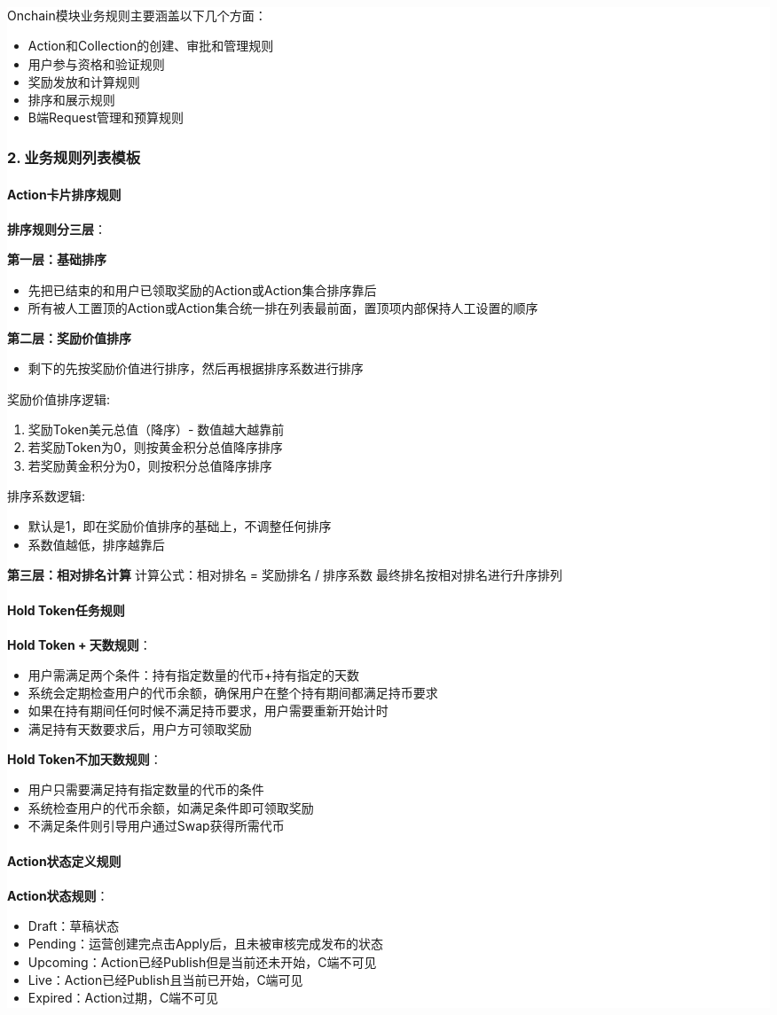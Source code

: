Onchain模块业务规则主要涵盖以下几个方面：
- Action和Collection的创建、审批和管理规则
- 用户参与资格和验证规则
- 奖励发放和计算规则
- 排序和展示规则
- B端Request管理和预算规则

### 2. 业务规则列表模板

#### Action卡片排序规则

**排序规则分三层**：

**第一层：基础排序**
- 先把已结束的和用户已领取奖励的Action或Action集合排序靠后
- 所有被人工置顶的Action或Action集合统一排在列表最前面，置顶项内部保持人工设置的顺序

**第二层：奖励价值排序**
- 剩下的先按奖励价值进行排序，然后再根据排序系数进行排序

奖励价值排序逻辑:
1. 奖励Token美元总值（降序）- 数值越大越靠前
2. 若奖励Token为0，则按黄金积分总值降序排序
3. 若奖励黄金积分为0，则按积分总值降序排序

排序系数逻辑:
- 默认是1，即在奖励价值排序的基础上，不调整任何排序
- 系数值越低，排序越靠后

**第三层：相对排名计算**
计算公式：相对排名 = 奖励排名 / 排序系数
最终排名按相对排名进行升序排列

#### Hold Token任务规则

**Hold Token + 天数规则**：
- 用户需满足两个条件：持有指定数量的代币+持有指定的天数
- 系统会定期检查用户的代币余额，确保用户在整个持有期间都满足持币要求
- 如果在持有期间任何时候不满足持币要求，用户需要重新开始计时
- 满足持有天数要求后，用户方可领取奖励

**Hold Token不加天数规则**：
- 用户只需要满足持有指定数量的代币的条件
- 系统检查用户的代币余额，如满足条件即可领取奖励
- 不满足条件则引导用户通过Swap获得所需代币

#### Action状态定义规则

**Action状态规则**：
- Draft：草稿状态
- Pending：运营创建完点击Apply后，且未被审核完成发布的状态
- Upcoming：Action已经Publish但是当前还未开始，C端不可见
- Live：Action已经Publish且当前已开始，C端可见
- Expired：Action过期，C端不可见
